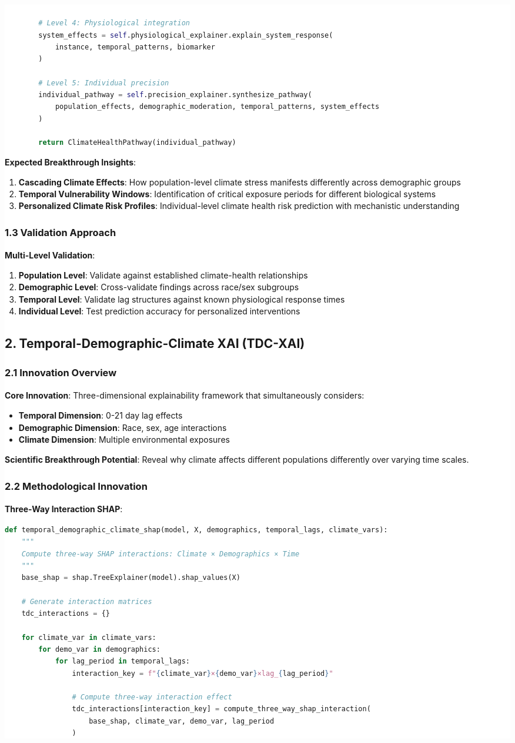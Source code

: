 ```python
        
        # Level 4: Physiological integration
        system_effects = self.physiological_explainer.explain_system_response(
            instance, temporal_patterns, biomarker
        )
        
        # Level 5: Individual precision
        individual_pathway = self.precision_explainer.synthesize_pathway(
            population_effects, demographic_moderation, temporal_patterns, system_effects
        )
        
        return ClimateHealthPathway(individual_pathway)
```

**Expected Breakthrough Insights**:
1. **Cascading Climate Effects**: How population-level climate stress manifests differently across demographic groups
2. **Temporal Vulnerability Windows**: Identification of critical exposure periods for different biological systems
3. **Personalized Climate Risk Profiles**: Individual-level climate health risk prediction with mechanistic understanding

### 1.3 Validation Approach

**Multi-Level Validation**:
1. **Population Level**: Validate against established climate-health relationships
2. **Demographic Level**: Cross-validate findings across race/sex subgroups
3. **Temporal Level**: Validate lag structures against known physiological response times
4. **Individual Level**: Test prediction accuracy for personalized interventions

## 2. Temporal-Demographic-Climate XAI (TDC-XAI)

### 2.1 Innovation Overview

**Core Innovation**: Three-dimensional explainability framework that simultaneously considers:
- **Temporal Dimension**: 0-21 day lag effects
- **Demographic Dimension**: Race, sex, age interactions
- **Climate Dimension**: Multiple environmental exposures

**Scientific Breakthrough Potential**: Reveal why climate affects different populations differently over varying time scales.

### 2.2 Methodological Innovation

**Three-Way Interaction SHAP**:
```python
def temporal_demographic_climate_shap(model, X, demographics, temporal_lags, climate_vars):
    """
    Compute three-way SHAP interactions: Climate × Demographics × Time
    """
    base_shap = shap.TreeExplainer(model).shap_values(X)
    
    # Generate interaction matrices
    tdc_interactions = {}
    
    for climate_var in climate_vars:
        for demo_var in demographics:
            for lag_period in temporal_lags:
                interaction_key = f"{climate_var}×{demo_var}×lag_{lag_period}"
                
                # Compute three-way interaction effect
                tdc_interactions[interaction_key] = compute_three_way_shap_interaction(
                    base_shap, climate_var, demo_var, lag_period
                )
```